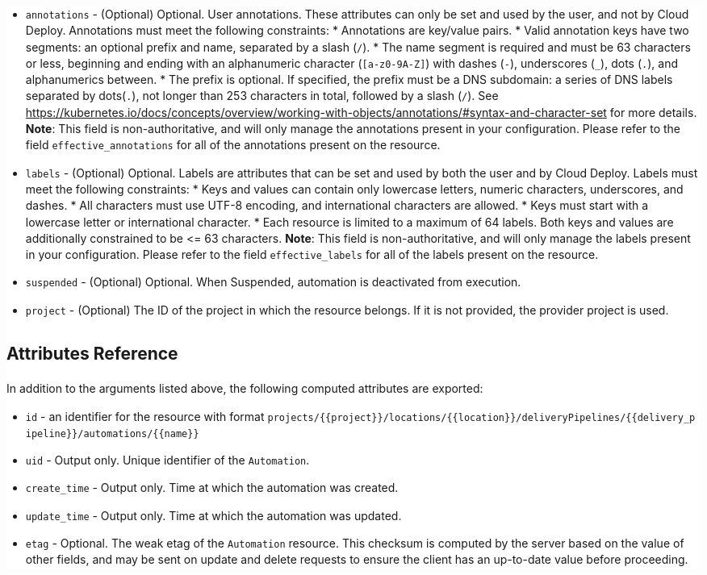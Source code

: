 * `annotations` -
  (Optional)
  Optional. User annotations. These attributes can only be set and used by the user, and not by Cloud Deploy. Annotations must meet the following constraints: * Annotations are key/value pairs. * Valid annotation keys have two segments: an optional prefix and name, separated by a slash (`/`). * The name segment is required and must be 63 characters or less, beginning and ending with an alphanumeric character (`[a-z0-9A-Z]`) with dashes (`-`), underscores (`_`), dots (`.`), and alphanumerics between. * The prefix is optional. If specified, the prefix must be a DNS subdomain: a series of DNS labels separated by dots(`.`), not longer than 253 characters in total, followed by a slash (`/`). See https://kubernetes.io/docs/concepts/overview/working-with-objects/annotations/#syntax-and-character-set for more details.
  **Note**: This field is non-authoritative, and will only manage the annotations present in your configuration.
  Please refer to the field `effective_annotations` for all of the annotations present on the resource.

* `labels` -
  (Optional)
  Optional. Labels are attributes that can be set and used by both the user and by Cloud Deploy. Labels must meet the following constraints: * Keys and values can contain only lowercase letters, numeric characters, underscores, and dashes. * All characters must use UTF-8 encoding, and international characters are allowed. * Keys must start with a lowercase letter or international character. * Each resource is limited to a maximum of 64 labels. Both keys and values are additionally constrained to be <= 63 characters.
  **Note**: This field is non-authoritative, and will only manage the labels present in your configuration.
  Please refer to the field `effective_labels` for all of the labels present on the resource.

* `suspended` -
  (Optional)
  Optional. When Suspended, automation is deactivated from execution.

* `project` - (Optional) The ID of the project in which the resource belongs.
    If it is not provided, the provider project is used.


## Attributes Reference

In addition to the arguments listed above, the following computed attributes are exported:

* `id` - an identifier for the resource with format `projects/{{project}}/locations/{{location}}/deliveryPipelines/{{delivery_pipeline}}/automations/{{name}}`

* `uid` -
  Output only. Unique identifier of the `Automation`.

* `create_time` -
  Output only. Time at which the automation was created.

* `update_time` -
  Output only. Time at which the automation was updated.

* `etag` -
  Optional. The weak etag of the `Automation` resource. This checksum is computed by the server based on the value of other fields, and may be sent on update and delete requests to ensure the client has an up-to-date value before proceeding.
